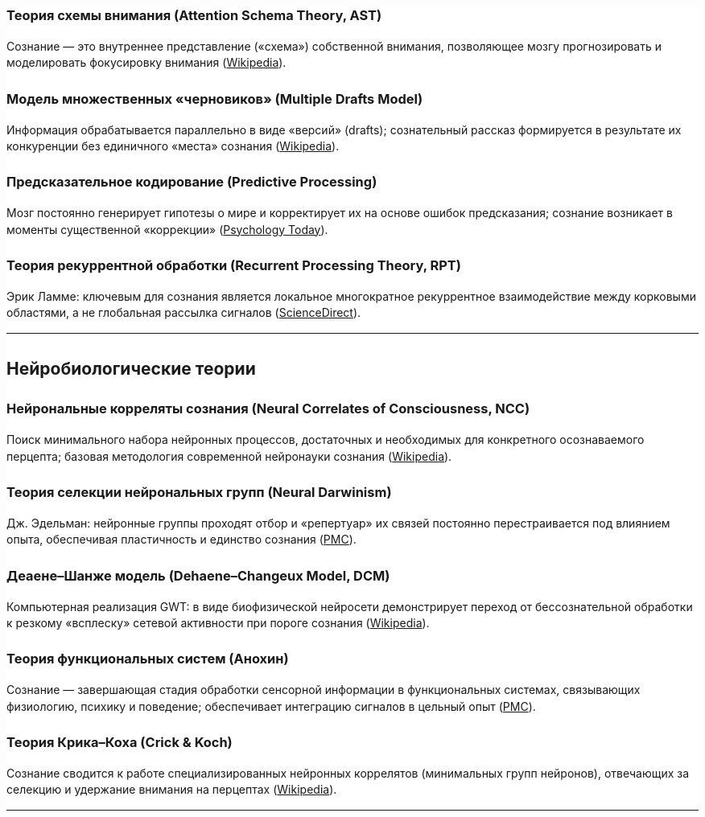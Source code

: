 ### Теория схемы внимания (Attention Schema Theory, AST)

Сознание — это внутреннее представление («схема») собственной внимания, позволяющее мозгу прогнозировать и моделировать фокусировку внимания ([Wikipedia][4]).

### Модель множественных «черновиков» (Multiple Drafts Model)

Информация обрабатывается параллельно в виде «версий» (drafts); сознательный рассказ формируется в результате их конкуренции без единичного «места» сознания ([Wikipedia][5]).

### Предсказательное кодирование (Predictive Processing)

Мозг постоянно генерирует гипотезы о мире и корректирует их на основе ошибок предсказания; сознание возникает в моменты существенной «коррекции» ([Psychology Today][2]).

### Теория рекуррентной обработки (Recurrent Processing Theory, RPT)

Эрик Ламме: ключевым для сознания является локальное многократное рекуррентное взаимодействие между корковыми областями, а не глобальная рассылка сигналов ([ScienceDirect][6]).

---

## Нейробиологические теории

### Нейрональные корреляты сознания (Neural Correlates of Consciousness, NCC)

Поиск минимального набора нейронных процессов, достаточных и необходимых для конкретного осознаваемого перцепта; базовая методология современной нейронауки сознания ([Wikipedia][5]).

### Теория селекции нейрональных групп (Neural Darwinism)

Дж. Эдельман: нейронные группы проходят отбор и «репертуар» их связей постоянно перестраивается под влиянием опыта, обеспечивая пластичность и единство сознания ([PMC][7]).

### Деаене–Шанже модель (Dehaene–Changeux Model, DCM)

Компьютерная реализация GWT: в виде биофизической нейросети демонстрирует переход от бессознательной обработки к резкому «всплеску» сетевой активности при пороге сознания ([Wikipedia][5]).

### Теория функциональных систем (Анохин)

Сознание — завершающая стадия обработки сенсорной информации в функциональных системах, связывающих физиологию, психику и поведение; обеспечивает интеграцию сигналов в цельный опыт ([PMC][7]).

### Теория Крика–Коха (Crick & Koch)

Сознание сводится к работе специализированных нейронных коррелятов (минимальных групп нейронов), отвечающих за селекцию и удержание внимания на перцептах ([Wikipedia][5]).

---

[1]: https://murat-durmus.medium.com/a-brief-overview-of-popular-theories-of-consciousness-59aef2f210f6 "A Brief Overview of Popular Theories of Consciousness"
[2]: https://www.psychologytoday.com/us/blog/finding-purpose/202308/an-overview-of-the-leading-theories-of-consciousness "An Overview of the Leading Theories of Consciousness"
[3]: https://www.wired.com/story/how-much-consciousness-octopus-iphone "How much consciousness does an octopus have?"
[4]: https://en.wikipedia.org/wiki/Consciousness "Consciousness - Wikipedia"
[5]: https://en.wikipedia.org/wiki/Models_of_consciousness "Models of consciousness - Wikipedia"
[6]: https://www.sciencedirect.com/science/article/pii/S2352154623000530 "Theories of consciousness and a life worth living - ScienceDirect.com"
[7]: https://pmc.ncbi.nlm.nih.gov/articles/PMC8146510/ "Theoretical Models of Consciousness: A Scoping Review - PMC"
[8]: https://en.wikipedia.org/wiki/Eliminative_materialism "Eliminative materialism - Wikipedia"
[9]: https://en.wikipedia.org/wiki/Self_model "Self model"
[10]: https://en.wikipedia.org/wiki/Enactivism "Enactivism"
[11]: https://en.wikipedia.org/wiki/Embodied_cognition "Embodied cognition"
[12]: https://en.wikipedia.org/wiki/Altered_state_of_consciousness "Altered state of consciousness"
[13]: https://www.sciencedirect.com/science/article/abs/pii/S0166432822000560 "Temporo-spatial Theory of Consciousness (TTC) – Bridging the gap ..."
[14]: https://en.wikipedia.org/wiki/Consciousness "Consciousness - Wikipedia"
[15]: https://en.wikipedia.org/wiki/Secondary_consciousness "Secondary consciousness"
[16]: https://www.reuters.com/science/scientists-explore-where-consciousness-arises-brain-2025-05-01/ "Scientists explore where consciousness arises in the brain"
[17]: https://en.wikipedia.org/wiki/Metastability_in_the_brain "Metastability in the brain"
[18]: https://en.wikipedia.org/wiki/Hard_problem_of_consciousness "Hard problem of consciousness"
[19]: https://pubmed.ncbi.nlm.nih.gov/18166383/ "Consciousness: the radical plasticity thesis - PubMed"
[20]: https://pmc.ncbi.nlm.nih.gov/articles/PMC3110382/ "The Radical Plasticity Thesis: How the Brain Learns to be Conscious"
[21]: https://pubmed.ncbi.nlm.nih.gov/23149242/ "Adaptive Resonance Theory: how a brain learns to ... - PubMed"
[22]: https://academic.oup.com/nc/article/2021/2/niab024/6360857 "Consciousness in active inference: Deep self-models, other minds ..."
[23]: https://en.wikipedia.org/wiki/Theory_of_functional_systems "Theory of functional systems - Wikipedia"
[24]: https://en.wikipedia.org/wiki/Pyotr_Anokhin "Pyotr Anokhin - Wikipedia"
[25]: https://en.wikipedia.org/wiki/Alexander_Luria "Alexander Luria - Wikipedia"
[26]: https://en.wikipedia.org/wiki/Vladimir_Bekhterev "Vladimir Bekhterev - Wikipedia"
[27]: https://pubmed.ncbi.nlm.nih.gov/13592304/ "Soviet psychology and psychophysiology - PubMed"
[28]: https://en.wikipedia.org/wiki/Orienting_response "Orienting response - Wikipedia"
[29]: https://www.marxists.org/archive/leontev/works/1978/ch3.htm "Soviet Psychology: Activity, Consciousness, and Personality"
[30]: https://www.marxists.org/archive/vygotsky/works/1925/consciousness.htm "Soviet Psychology: Consciousness as a problem of behavior 1925"
[31]: https://en.wikipedia.org/wiki/Alexei_Ukhtomsky "Alexei Ukhtomsky"
[32]: https://www.researchgate.net/publication/285613401_The_Concept_of_Dominance_by_AA_Ukhtomsky_and_Anticipation "The Concept of Dominance by A.A. Ukhtomsky and Anticipation"
[33]: https://www.nadin.ws/ante-study/wp-content/uploads/2014/05/Saltykov-Grachev-Anticipation-and-the-Concept-of-System-Forming-Factor-in-the-Theory-of-Functional-Systems-ed..pdf "[PDF] Anticipation and the Concept of System-Forming Factor in the ..."
[34]: https://cyberleninka.ru/article/n/sovremennye-predstavleniya-o-neyrofiziologii-soznaniya "СОВРЕМЕННЫЕ ПРЕДСТАВЛЕНИЯ О НЕЙРОФИЗИОЛОГИИ ..."
[35]: https://ru.wikipedia.org/wiki/%D0%A2%D0%B5%D0%BE%D1%80%D0%B8%D1%8F_%D1%84%D1%83%D0%BD%D0%BA%D1%86%D0%B8%D0%BE%D0%BD%D0%B0%D0%BB%D1%8C%D0%BD%D1%8B%D1%85_%D1%81%D0%B8%D1%81%D1%82%D0%B5%D0%BC "Теория функциональных систем"
[36]: https://ru.wikipedia.org/wiki/%D0%9A%D0%BE%D0%B3%D0%BD%D0%B8%D1%82%D0%BE%D0%BC "Когнитом - Википедия"
[37]: https://iphras.ru/30_01_2014_antohin.htm "Доклад К.В. Анохина «Концепция когнитома: разум как сеть»"
[38]: https://spkurdyumov.ru/uploads/2018/05/kognitom-gipersetevaya-model-mozga.pdf "[PDF] Когнитом – гиперсетевая модель мозга"
[39]: https://kineziolog.su/content/skhema-ivanitskogo "Схема Иваницкого | Кинезиолог"
[40]: https://deep-econom.livejournal.com/984486.html "Теория информационного синтеза сознания. - deep-econom"
[41]: https://cyberleninka.ru/article/n/neyrony-soznaniya "Нейроны сознания – тема научной статьи по нанотехнологиям ..."
[42]: https://psyjournals.ru/journals/psychology/archive/2004_n2/24856 "Нейроны сознания // Психология — 2004. Том 1. № 2"
[43]: https://msupsyj.ru/articles/detail.php?article=5689&utm_source=chatgpt.com "Соколов Е.Н. Очерки по психофизиологии сознания. Введение ..."
[44]: https://ru.wikipedia.org/wiki/Рефлекторное_кольцо "Рефлекторное кольцо — Википедия"
[45]: https://cyberleninka.ru/article/n/reflektornoe-kolco-neirofiziologicheskaya-model "Рефлекторное кольцо: нейрофизиологическая модель — CyberLeninka"